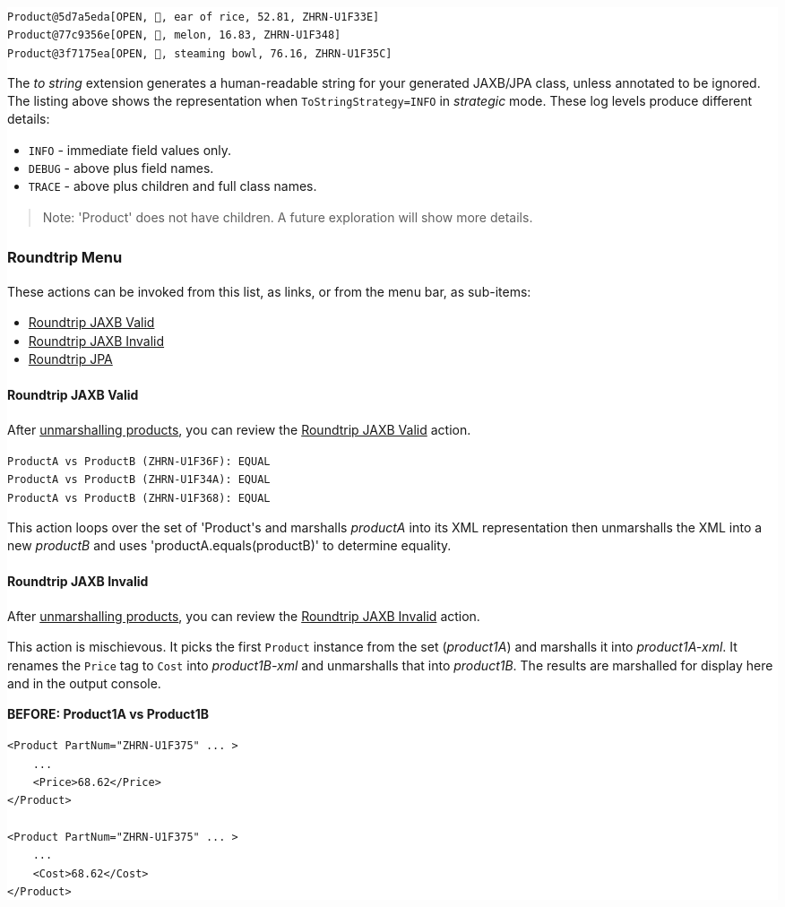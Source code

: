 ~~~
Product@5d7a5eda[OPEN, 🌾, ear of rice, 52.81, ZHRN-U1F33E]
Product@77c9356e[OPEN, 🍈, melon, 16.83, ZHRN-U1F348]
Product@3f7175ea[OPEN, 🍜, steaming bowl, 76.16, ZHRN-U1F35C]
~~~

The *to string* extension generates a human-readable string for your generated JAXB/JPA class, unless annotated to be ignored. The listing above shows the representation when `ToStringStrategy=INFO` in *strategic* mode. These log levels produce different details:

+ `INFO` - immediate field values only.
+ `DEBUG` - above plus field names.
+ `TRACE` - above plus children and full class names. 

> Note: 'Product' does not have children. A future exploration will show more details.

### Roundtrip Menu

These actions can be invoked from this list, as links, or from the menu bar, as sub-items:

+ [Roundtrip JAXB Valid](!roundtripJAXBValid)
+ [Roundtrip JAXB Invalid](!roundtripJAXBInvalid)
+ [Roundtrip JPA](!roundtripJPA)

#### Roundtrip JAXB Valid

After [unmarshalling products](!unmarshalProducts), you can review the [Roundtrip JAXB Valid](!roundtripJAXBValid) action.

~~~
ProductA vs ProductB (ZHRN-U1F36F): EQUAL
ProductA vs ProductB (ZHRN-U1F34A): EQUAL
ProductA vs ProductB (ZHRN-U1F368): EQUAL
~~~

This action loops over the set of 'Product's and marshalls *productA* into its XML representation then unmarshalls the XML into a new *productB* and uses 'productA.equals(productB)' to determine equality.

#### Roundtrip JAXB Invalid

After [unmarshalling products](!unmarshalProducts), you can review the [Roundtrip JAXB Invalid](!roundtripJAXBInvalid) action.

This action is mischievous. It picks the first `Product` instance from the set (*product1A*) and marshalls it into *product1A-xml*. It renames the `Price` tag to `Cost` into *product1B-xml* and unmarshalls that into *product1B*. The results are marshalled for display here and in the output console.

**BEFORE: Product1A vs Product1B**

~~~
<Product PartNum="ZHRN-U1F375" ... >
    ...
    <Price>68.62</Price>
</Product>

<Product PartNum="ZHRN-U1F375" ... >
    ...
    <Cost>68.62</Cost>
</Product>
~~~


[1]: https://www.w3.org/TR/xml/
[2]: https://www.slf4j.org/
[3]: https://www.w3.org/TR/xmlschema-0/#Intro
[4]: https://docs.oracle.com/cd/E17802_01/webservices/webservices/docs/1.5/tutorial/doc/JAXBUsing4.html
[5]: https://en.wikipedia.org/wiki/ISO_8601
[6]: https://github.com/patrodyne/hisrc-hyperjaxb/blob/master/ejb/runtime/src/main/java/org/patrodyne/jvnet/hyperjaxb/explore/AbstractEntityExplorer.java?ts=4
[7]: https://github.com/patrodyne/hisrc-hyperjaxb/blob/master/ejb/assembly/explore/Ex001-JustProduct/src/test/java/org/patrodyne/jvnet/hyperjaxb/ex001/Explorer.java?ts=4
[8]: https://github.com/patrodyne/hisrc-hyperjaxb/blob/master/ejb/assembly/explore/Ex001-JustProduct/project-pom.xml?ts=4
[9]: https://github.com/patrodyne/hisrc-hyperjaxb#readme
[10]: https://github.com/patrodyne/hisrc-higherjaxb#readme
[11]: https://raw.githubusercontent.com/patrodyne/hisrc-hyperjaxb/master/ejb/assembly/explore/Ex001-JustProduct/src/main/resources/Product.svg
[12]: https://github.com/patrodyne/hisrc-hyperjaxb/blob/master/ejb/assembly/explore/Ex001-JustProduct/src/main/resources/Product.xsd?ts=4
[13]: https://github.com/patrodyne/hisrc-hyperjaxb/blob/master/ejb/assembly/explore/Ex001-JustProduct/src/main/resources/Product.xjb?ts=4
[14]: https://github.com/patrodyne/hisrc-hyperjaxb/blob/master/ejb/assembly/explore/Ex001-JustProduct/src/test/resources/jvmsystem.properties?ts=4
[15]: https://github.com/patrodyne/hisrc-hyperjaxb/blob/master/ejb/assembly/explore/Ex001-JustProduct/src/test/resources/persistence.properties?ts=4
[16]: https://github.com/patrodyne/hisrc-hyperjaxb/blob/master/ejb/assembly/explore/Ex001-JustProduct/src/test/resources/simplelogger.properties?ts=4
[17]: https://hibernate.org/orm/
[18]: https://www.h2database.com/
[19]: https://www.postgresql.org/
[20]: https://github.com/patrodyne/hisrc-basicjaxb#readme
[21]: https://www.baeldung.com/linux/xmllint
[22]: https://manpages.ubuntu.com/manpages/bionic/man1/rlwrap.1.html
[23]: https://github.com/brettwooldridge/HikariCP#readme
[24]: https://www.ehcache.org/
[25]: https://github.com/patrodyne/hisrc-hyperjaxb/blob/master/ejb/assembly/explore/Ex001-JustProduct/src/main/resources/ehcache-podb.xml?ts=4
[26]: https://www.ironmountain.com/blogs/2020/7-data-destruction-best-practices
[27]: https://www.w3.org/TR/xmlschema-0/#OccurrenceConstraints
[28]: https://github.com/patrodyne/hisrc-hyperjaxb/blob/master/opt/hikaricp/src/main/java/org/patrodyne/jvnet/hyperjaxb/opt/hikaricp/HikariCPHyperConnectionProvider.java?ts=4
[29]: https://github.com/patrodyne/hisrc-hyperjaxb/blob/master/ejb/assembly/explore/Ex001-JustProduct/src/test/resources/persistence-h2.properties?ts=4
[30]: https://github.com/patrodyne/hisrc-hyperjaxb/blob/master/ejb/assembly/explore/Ex001-JustProduct/src/test/resources/persistence-pg.properties?ts=4
[31]: https://github.com/patrodyne/hisrc-hyperjaxb/blob/master/ejb/assembly/explore/Ex001-JustProduct/src/test/resources/jvmsystem.arguments?ts=4